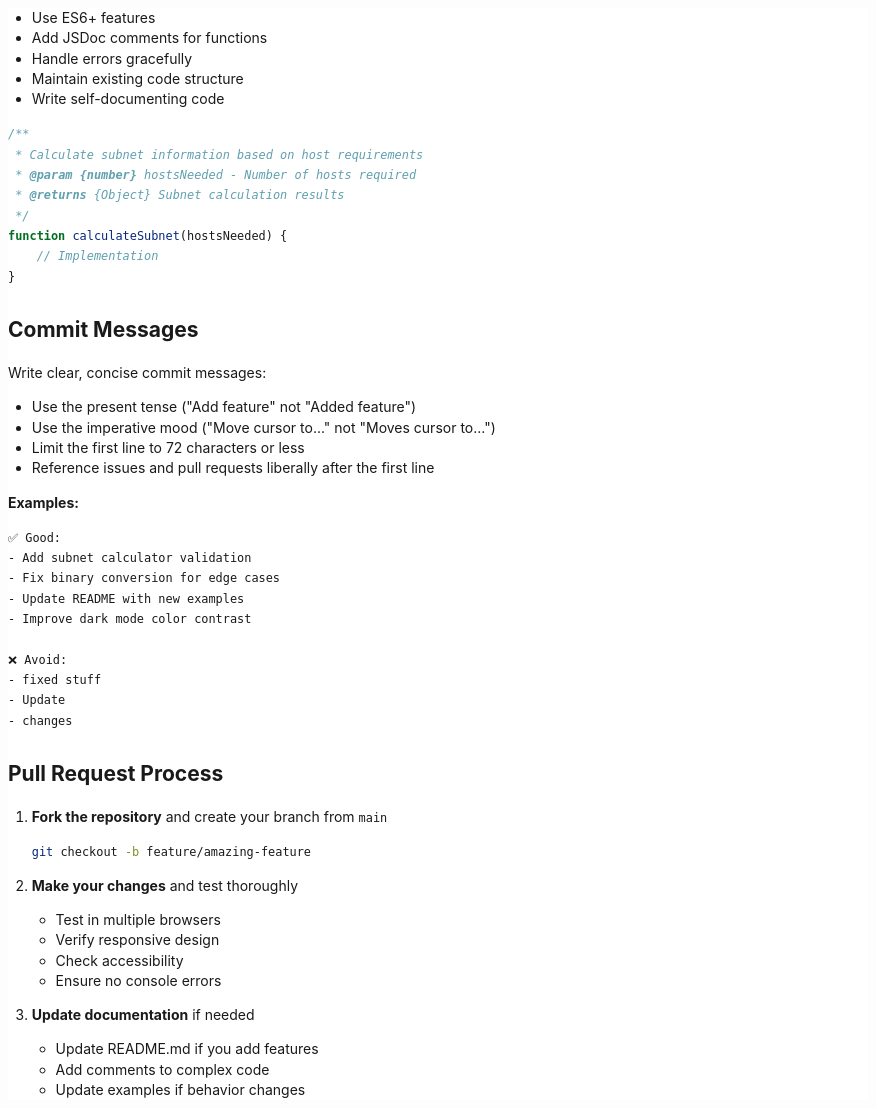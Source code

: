 - Use ES6+ features
- Add JSDoc comments for functions
- Handle errors gracefully
- Maintain existing code structure
- Write self-documenting code

```javascript
/**
 * Calculate subnet information based on host requirements
 * @param {number} hostsNeeded - Number of hosts required
 * @returns {Object} Subnet calculation results
 */
function calculateSubnet(hostsNeeded) {
    // Implementation
}
```

## Commit Messages

Write clear, concise commit messages:

- Use the present tense ("Add feature" not "Added feature")
- Use the imperative mood ("Move cursor to..." not "Moves cursor to...")
- Limit the first line to 72 characters or less
- Reference issues and pull requests liberally after the first line

**Examples:**

```
✅ Good:
- Add subnet calculator validation
- Fix binary conversion for edge cases
- Update README with new examples
- Improve dark mode color contrast

❌ Avoid:
- fixed stuff
- Update
- changes
```

## Pull Request Process

1. **Fork the repository** and create your branch from `main`
   ```bash
   git checkout -b feature/amazing-feature
   ```

2. **Make your changes** and test thoroughly
   - Test in multiple browsers
   - Verify responsive design
   - Check accessibility
   - Ensure no console errors

3. **Update documentation** if needed
   - Update README.md if you add features
   - Add comments to complex code
   - Update examples if behavior changes
